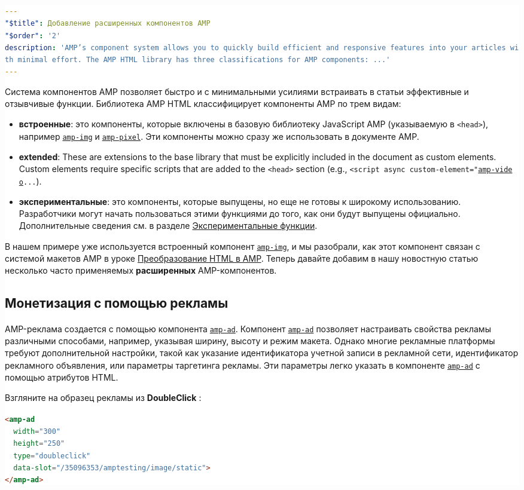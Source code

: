```yaml
---
"$title": Добавление расширенных компонентов AMP
"$order": '2'
description: 'AMP’s component system allows you to quickly build efficient and responsive features into your articles with minimal effort. The AMP HTML library has three classifications for AMP components: ...'
---
```


Система компонентов AMP позволяет быстро и с минимальными усилиями встраивать в статьи эффективные и отзывчивые функции. Библиотека AMP HTML классифицирует компоненты AMP по трем видам:

- **встроенные**: это компоненты, которые включены в базовую библиотеку JavaScript AMP (указываемую в `<head>`), например [`amp-img`](../../../../documentation/components/reference/amp-img.md) и [`amp-pixel`](../../../../documentation/components/reference/amp-pixel.md). Эти компоненты можно сразу же использовать в документе AMP.

- **extended**: These are extensions to the base library that must be explicitly included in the document as custom elements.  Custom elements require specific scripts that are added to the `<head>` section (e.g., `<script async custom-element="`[`amp-video`](../../../../documentation/components/reference/amp-video.md)`...`).

- **экспериментальные**: это компоненты, которые выпущены, но еще не готовы к широкому использованию. Разработчики могут начать пользоваться этими функциями до того, как они будут выпущены официально. Дополнительные сведения см. в разделе [Экспериментальные функции](../../../../documentation/guides-and-tutorials/learn/experimental.md).

В нашем примере уже используется встроенный компонент [`amp-img`](../../../../documentation/components/reference/amp-img.md), и мы разобрали, как этот компонент связан с системой макетов AMP в уроке [Преобразование HTML в AMP](../../../../documentation/guides-and-tutorials/start/converting/index.md). Теперь давайте добавим в нашу новостную статью несколько часто применяемых **расширенных** AMP-компонентов.

## Монетизация с помощью рекламы

AMP-реклама создается с помощью компонента [`amp-ad`](../../../../documentation/components/reference/amp-ad.md). Компонент [`amp-ad`](../../../../documentation/components/reference/amp-ad.md) позволяет настраивать свойства рекламы различными способами, например, указывая ширину, высоту и режим макета. Однако многие рекламные платформы требуют дополнительной настройки, такой как указание идентификатора учетной записи в рекламной сети, идентификатор рекламного объявления, или параметры таргетинга рекламы. Эти параметры легко указать в компоненте [`amp-ad`](../../../../documentation/components/reference/amp-ad.md) с помощью атрибутов HTML.

Взгляните на образец рекламы из **DoubleClick** :

```html
<amp-ad
  width="300"
  height="250"
  type="doubleclick"
  data-slot="/35096353/amptesting/image/static">
</amp-ad>
```
